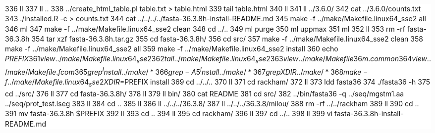   336  ll
  337  ll ..
  338  ../create_html_table.pl table.txt > table.html
  339  tail table.html 
  340  ll
  341  ll ../3.6.0/
  342  cat ../3.6.0/counts.txt 
  343  ./installed.R -c > counts.txt
  344  cat ../../../../fasta-36.3.8h-install-README.md 
  345  make -f ../make/Makefile.linux64_sse2 all
  346  ml
  347  make -f ../make/Makefile.linux64_sse2 clean
  348  cd ../..
  349  ml purge
  350  ml uppmax
  351  ml
  352  ll
  353  rm -rf fasta-36.3.8h
  354  tar xzf fasta-36.3.8h.tar.gz 
  355  cd fasta-36.3.8h/
  356  cd src/
  357  make -f ../make/Makefile.linux64_sse2 clean
  358  make -f ../make/Makefile.linux64_sse2 all
  359  make -f ../make/Makefile.linux64_sse2 install
  360  echo $PREFIX
  361  view ../make/Makefile.linux64_sse2 
  362   tail ../make/Makefile.linux64_sse2 
  363  view ../make/Makefile36m.common 
  364  view ../make/Makefile.fcom 
  365  grep ^install ../make/*
  366  grep -A 5 ^install ../make/*
  367  grep XDIR ../make/*
  368  make -f ../make/Makefile.linux64_sse2 XDIR=$PREFIX install
  369  cd ../../..
  370  ll
  371  cd rackham/
  372  ll
  373  ldd fasta36 
  374  ./fasta36 -h
  375  cd ../src/
  376  ll
  377  cd fasta-36.3.8h/
  378  ll
  379  ll bin/
  380  cat README
  381  cd src/
  382  ../bin/fasta36 -q ../seq/mgstm1.aa ../seq/prot_test.lseg 
  383  ll
  384  cd ..
  385  ll
  386  ll ../../../36.3.8/
  387  ll ../../../36.3.8/milou/
  388  rm -rf ../../rackham
  389  ll
  390  cd ..
  391  mv fasta-36.3.8h $PREFIX
  392  ll
  393  cd ..
  394  ll
  395  cd rackham/
  396  ll
  397  cd ../..
  398  ll
  399  vi fasta-36.3.8h-install-README.md 
